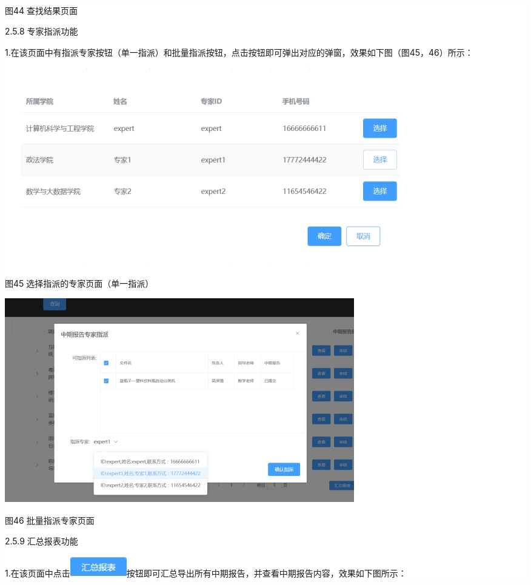 图44 查找结果页面

 

2.5.8 专家指派功能

1.在该页面中有指派专家按钮（单一指派）和批量指派按钮，点击按钮即可弹出对应的弹窗，效果如下图（图45，46）所示：

![img](./img\wps58.jpg) 

图45 选择指派的专家页面（单一指派）



![img](./img\wps59.jpg) 

图46 批量指派专家页面

 

2.5.9 汇总报表功能

1.在该页面中点击![img](./img\wps60.jpg)按钮即可汇总导出所有中期报告，并查看中期报告内容，效果如下图所示：
